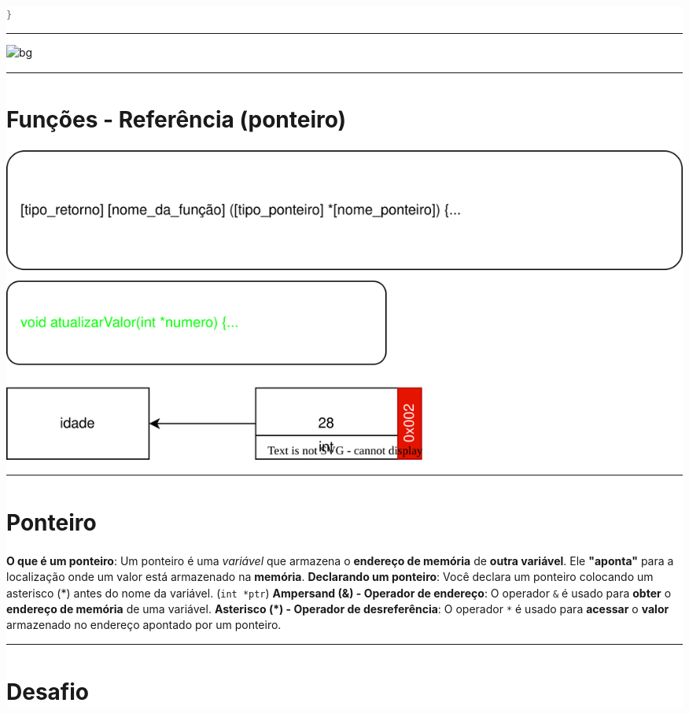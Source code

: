 ```c
}
```

---

![bg](https://media.giphy.com/media/cJZGTqvVk7LspXHfT6/giphy.gif?cid=790b76112kp8uwicxddzqp3h6jz2c3bcavzwffkg0nhjh3ka&ep=v1_gifs_search&rid=giphy.gif&ct=g)

---

# Funções - Referência (ponteiro)

![w:1000](./img/funcao_referencia_exemplo.drawio.svg)

---

# Ponteiro

**O que é um ponteiro**: Um ponteiro é uma _variável_ que armazena o **endereço de memória** de **outra variável**. Ele **"aponta"** para a localização onde um valor está armazenado na **memória**.
**Declarando um ponteiro**: Você declara um ponteiro colocando um asterisco (*) antes do nome da variável. (`int *ptr`)
**Ampersand (&) - Operador de endereço**: O operador `&` é usado para **obter** o **endereço de memória** de uma variável.
**Asterisco (\*) - Operador de desreferência**: O operador `*` é usado para **acessar** o **valor** armazenado no endereço apontado por um ponteiro.

---

# Desafio
